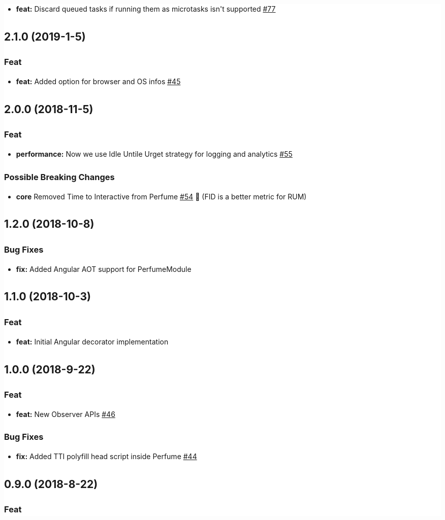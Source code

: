 * **feat:** Discard queued tasks if running them as microtasks isn't supported [#77](https://github.com/Zizzamia/perfume.js/pull/77)

## 2.1.0 (2019-1-5)

### Feat

* **feat:** Added option for browser and OS infos [#45](https://github.com/Zizzamia/perfume.js/issues/45)

## 2.0.0 (2018-11-5)

### Feat

* **performance:** Now we use Idle Untile Urget strategy for logging and analytics [#55](https://github.com/Zizzamia/perfume.js/issues/55)

### Possible Breaking Changes

* **core** Removed Time to Interactive from Perfume [#54](https://github.com/Zizzamia/perfume.js/issues/54) 😬 (FID is a better metric for RUM)

## 1.2.0 (2018-10-8)

### Bug Fixes

* **fix:** Added Angular AOT support for PerfumeModule

## 1.1.0 (2018-10-3)

### Feat

* **feat:** Initial Angular decorator implementation

## 1.0.0 (2018-9-22)

### Feat

* **feat:** New Observer APIs [#46](https://github.com/Zizzamia/perfume.js/issues/46)

### Bug Fixes
* **fix:** Added TTI polyfill head script inside Perfume [#44](https://github.com/Zizzamia/perfume.js/issues/44)

## 0.9.0 (2018-8-22)

### Feat
